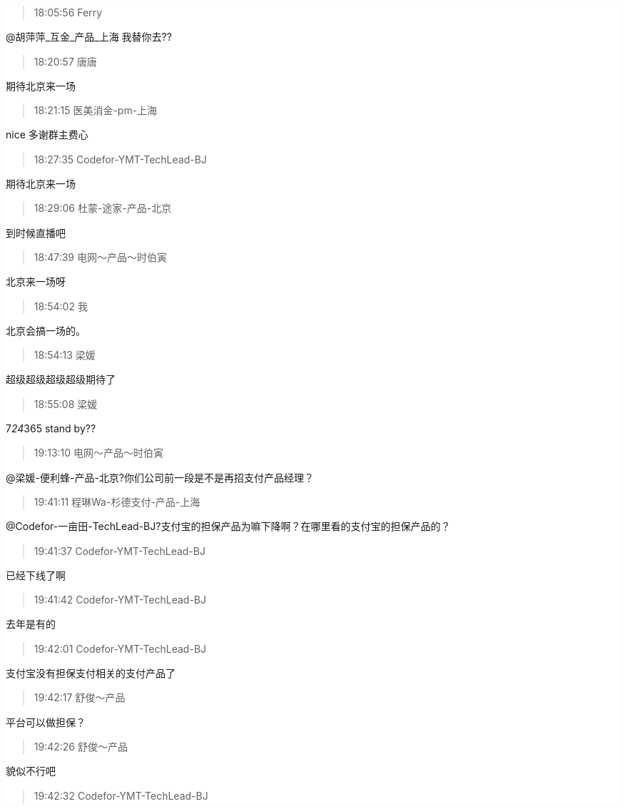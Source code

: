 > 18:05:56  Ferry  
   
@胡萍萍_互金_产品_上海 我替你去??  
   
> 18:20:57  唐唐  
   
期待北京来一场  
   
> 18:21:15  医美消金-pm-上海  
   
nice   多谢群主费心  
   
> 18:27:35  Codefor-YMT-TechLead-BJ  
   
期待北京来一场  
   
> 18:29:06  杜蒙-途家-产品-北京  
   
到时候直播吧  
   
> 18:47:39  电网～产品～时伯寅  
   
北京来一场呀  
   
> 18:54:02  我  
   
北京会搞一场的。   
   
> 18:54:13  梁媛  
   
超级超级超级超级期待了  
   
> 18:55:08  梁媛  
   
7*24*365 stand by??  
   
> 19:13:10  电网～产品～时伯寅  
   
@梁媛-便利蜂-产品-北京?你们公司前一段是不是再招支付产品经理？  
   
> 19:41:11  程琳Wa-杉德支付-产品-上海  
   
@Codefor-一亩田-TechLead-BJ?支付宝的担保产品为嘛下降啊？在哪里看的支付宝的担保产品的？  
   
> 19:41:37  Codefor-YMT-TechLead-BJ  
   
已经下线了啊  
   
> 19:41:42  Codefor-YMT-TechLead-BJ  
   
去年是有的  
   
> 19:42:01  Codefor-YMT-TechLead-BJ  
   
支付宝没有担保支付相关的支付产品了  
   
> 19:42:17  舒俊～产品  
   
平台可以做担保？  
   
> 19:42:26  舒俊～产品  
   
貌似不行吧  
   
> 19:42:32  Codefor-YMT-TechLead-BJ  
   